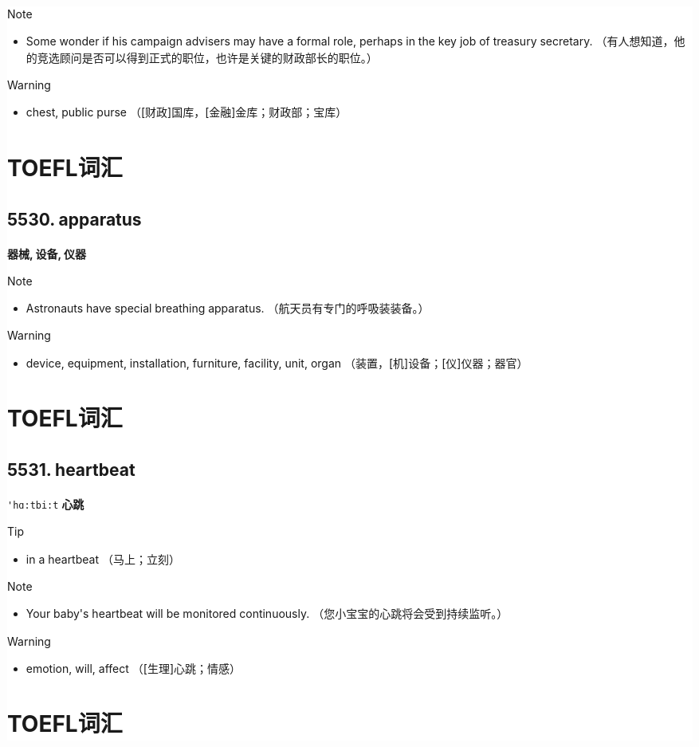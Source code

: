 > [!NOTE]
>
> - Some wonder if his campaign advisers may have a formal role, perhaps in the key job of treasury secretary. （有人想知道，他的竞选顾问是否可以得到正式的职位，也许是关键的财政部长的职位。）
>

> [!WARNING]
>
> - chest, public purse （[财政]国库，[金融]金库；财政部；宝库）
>

# TOEFL词汇

## 5530. apparatus

**器械, 设备, 仪器**

> [!NOTE]
>
> - Astronauts have special breathing apparatus. （航天员有专门的呼吸装装备。）
>

> [!WARNING]
>
> - device, equipment, installation, furniture, facility, unit, organ （装置，[机]设备；[仪]仪器；器官）
>

# TOEFL词汇

## 5531. heartbeat

`'hɑ:tbi:t`  **心跳**

> [!TIP]
>
> - in a heartbeat （马上；立刻）
>

> [!NOTE]
>
> - Your baby's heartbeat will be monitored continuously. （您小宝宝的心跳将会受到持续监听。）
>

> [!WARNING]
>
> - emotion, will, affect （[生理]心跳；情感）
>

# TOEFL词汇
